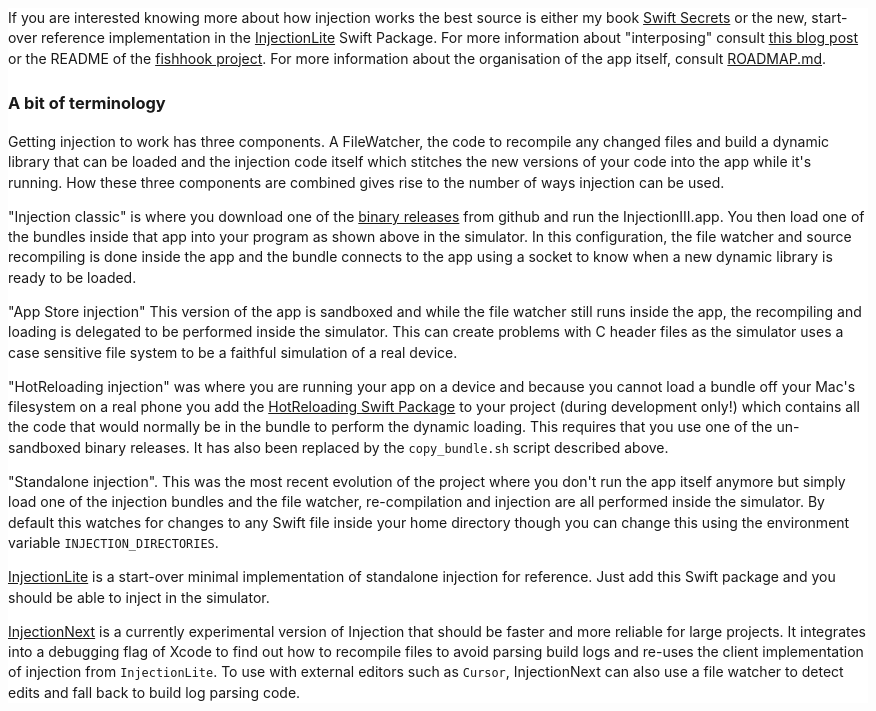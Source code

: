 If you are interested knowing more about how injection works
the best source is either my book [Swift Secrets](http://books.apple.com/us/book/id1551005489) or the new, start-over reference implementation
in the [InjectionLite](https://github.com/johnno1962/InjectionLite) 
Swift Package. For more information about "interposing" consult [this
blog post](https://www.mikeash.com/pyblog/friday-qa-2012-11-09-dyld-dynamic-linking-on-os-x.html) 
or the README of the [fishhook project](https://github.com/facebook/fishhook). 
For more information about the organisation of the app itself, consult [ROADMAP.md](https://github.com/johnno1962/InjectionIII/blob/main/ROADMAP.md).

### A bit of terminology

Getting injection to work has three components. A FileWatcher, the code to
recompile any changed files and build a dynamic library that can be loaded 
and the injection code itself which stitches the new versions of your code
into the app while it's running. How these three components are combined
gives rise to the number of ways injection can be used.

"Injection classic" is where you download one of the [binary releases](https://github.com/johnno1962/InjectionIII/releases)
from github and run the InjectionIII.app. You then load one of the bundles
inside that app into your program as shown above in the simulator. 
In this configuration, the file watcher and source recompiling is done 
inside the app and the bundle connects to the app using a socket to 
know when a new dynamic library is ready to be loaded.

"App Store injection" This version of the app is sandboxed and while
the file watcher still runs inside the app, the recompiling and loading
is delegated to be performed inside the simulator. This can create 
problems with C header files as the simulator uses a case sensitive 
file system to be a faithful simulation of a real device.

"HotReloading injection" was where you are running your app on a device
and because you cannot load a bundle off your Mac's filesystem on a real 
phone you add the [HotReloading Swift Package](https://github.com/johnno1962/HotReloading)
to your project (during development only!) which contains all the code that
would normally be in the bundle to perform the dynamic loading. This 
requires that you use one of the un-sandboxed binary releases. It has
also been replaced by the `copy_bundle.sh` script described above.

"Standalone injection". This was the most recent evolution of the project 
where you don't run the app itself anymore but simply load one of the 
injection bundles and the file watcher, re-compilation and injection are 
all performed inside the simulator. By default this watches for changes 
to any Swift file inside your home directory though you can change this
using the environment variable `INJECTION_DIRECTORIES`.

[InjectionLite](https://github.com/johnno1962/InjectionLite) is a start-over
minimal implementation of standalone injection for reference. Just add
this Swift package and you should be able to inject in the simulator.

[InjectionNext](https://github.com/johnno1962/InjectionNext) is a 
currently experimental version of Injection that should be faster and 
more reliable for large projects. It integrates into a debugging flag of 
Xcode to find out how to recompile files to avoid parsing build logs
and re-uses the client implementation of injection from `InjectionLite`.
To use with external editors such as `Cursor`, InjectionNext can also
use a file watcher to detect edits and fall back to build log parsing code.
